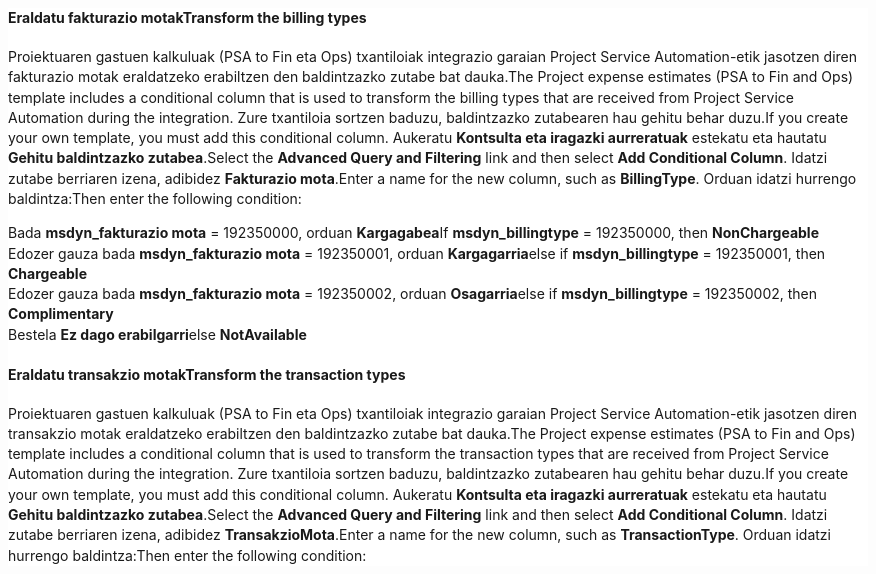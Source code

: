 #### <a name="transform-the-billing-types"></a><span data-ttu-id="989ee-196">Eraldatu fakturazio motak</span><span class="sxs-lookup"><span data-stu-id="989ee-196">Transform the billing types</span></span>

<span data-ttu-id="989ee-197">Proiektuaren gastuen kalkuluak (PSA to Fin eta Ops) txantiloiak integrazio garaian Project Service Automation-etik jasotzen diren fakturazio motak eraldatzeko erabiltzen den baldintzazko zutabe bat dauka.</span><span class="sxs-lookup"><span data-stu-id="989ee-197">The Project expense estimates (PSA to Fin and Ops) template includes a conditional column that is used to transform the billing types that are received from Project Service Automation during the integration.</span></span> <span data-ttu-id="989ee-198">Zure txantiloia sortzen baduzu, baldintzazko zutabearen hau gehitu behar duzu.</span><span class="sxs-lookup"><span data-stu-id="989ee-198">If you create your own template, you must add this conditional column.</span></span> <span data-ttu-id="989ee-199">Aukeratu **Kontsulta eta iragazki aurreratuak** estekatu eta hautatu **Gehitu baldintzazko zutabea**.</span><span class="sxs-lookup"><span data-stu-id="989ee-199">Select the **Advanced Query and Filtering** link and then select **Add Conditional Column**.</span></span> <span data-ttu-id="989ee-200">Idatzi zutabe berriaren izena, adibidez **Fakturazio mota**.</span><span class="sxs-lookup"><span data-stu-id="989ee-200">Enter a name for the new column, such as **BillingType**.</span></span> <span data-ttu-id="989ee-201">Orduan idatzi hurrengo baldintza:</span><span class="sxs-lookup"><span data-stu-id="989ee-201">Then enter the following condition:</span></span>

<span data-ttu-id="989ee-202">Bada **msdyn\_fakturazio mota** = 192350000, orduan **Kargagabea**</span><span class="sxs-lookup"><span data-stu-id="989ee-202">If **msdyn\_billingtype** = 192350000, then **NonChargeable**</span></span>  
<span data-ttu-id="989ee-203">Edozer gauza bada **msdyn\_fakturazio mota** = 192350001, orduan **Kargagarria**</span><span class="sxs-lookup"><span data-stu-id="989ee-203">else if **msdyn\_billingtype** = 192350001, then **Chargeable**</span></span>  
<span data-ttu-id="989ee-204">Edozer gauza bada **msdyn\_fakturazio mota** = 192350002, orduan **Osagarria**</span><span class="sxs-lookup"><span data-stu-id="989ee-204">else if **msdyn\_billingtype** = 192350002, then **Complimentary**</span></span>  
<span data-ttu-id="989ee-205">Bestela **Ez dago erabilgarri**</span><span class="sxs-lookup"><span data-stu-id="989ee-205">else **NotAvailable**</span></span>

#### <a name="transform-the-transaction-types"></a><span data-ttu-id="989ee-206">Eraldatu transakzio motak</span><span class="sxs-lookup"><span data-stu-id="989ee-206">Transform the transaction types</span></span>

<span data-ttu-id="989ee-207">Proiektuaren gastuen kalkuluak (PSA to Fin eta Ops) txantiloiak integrazio garaian Project Service Automation-etik jasotzen diren transakzio motak eraldatzeko erabiltzen den baldintzazko zutabe bat dauka.</span><span class="sxs-lookup"><span data-stu-id="989ee-207">The Project expense estimates (PSA to Fin and Ops) template includes a conditional column that is used to transform the transaction types that are received from Project Service Automation during the integration.</span></span> <span data-ttu-id="989ee-208">Zure txantiloia sortzen baduzu, baldintzazko zutabearen hau gehitu behar duzu.</span><span class="sxs-lookup"><span data-stu-id="989ee-208">If you create your own template, you must add this conditional column.</span></span> <span data-ttu-id="989ee-209">Aukeratu **Kontsulta eta iragazki aurreratuak** estekatu eta hautatu **Gehitu baldintzazko zutabea**.</span><span class="sxs-lookup"><span data-stu-id="989ee-209">Select the **Advanced Query and Filtering** link and then select **Add Conditional Column**.</span></span> <span data-ttu-id="989ee-210">Idatzi zutabe berriaren izena, adibidez **TransakzioMota**.</span><span class="sxs-lookup"><span data-stu-id="989ee-210">Enter a name for the new column, such as **TransactionType**.</span></span> <span data-ttu-id="989ee-211">Orduan idatzi hurrengo baldintza:</span><span class="sxs-lookup"><span data-stu-id="989ee-211">Then enter the following condition:</span></span>
